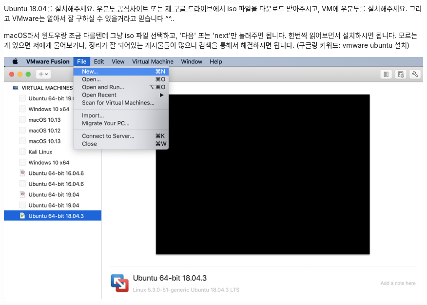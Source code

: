 Ubuntu 18.04를 설치해주세요. [우분투 공식사이트](<https://releases.ubuntu.com/18.04.4/>) 또는 [제 구글 드라이브](https://drive.google.com/open?id=1j1cVjZyCQ2hS1RjjAr1pOHRaOXzjE7YX)에서 iso 파일을 다운로드 받아주시고, VM에 우분투를 설치해주세요. 그리고 VMware는 알아서 잘 구하실 수 있을거라고 믿습니다 ^^..

macOS라서 윈도우랑 조금 다를텐데 그냥 iso 파일 선택하고, '다음' 또는 'next'만 눌러주면 됩니다. 한번씩 읽어보면서 설치하시면 됩니다. 모르는게 있으면 저에게 물어보거나, 정리가 잘 되어있는 게시물들이 많으니 검색을 통해서 해결하시면 됩니다. (구글링 키워드: vmware ubuntu 설치)



![image-20200510135116685](img/image-20200510135116685.png)
